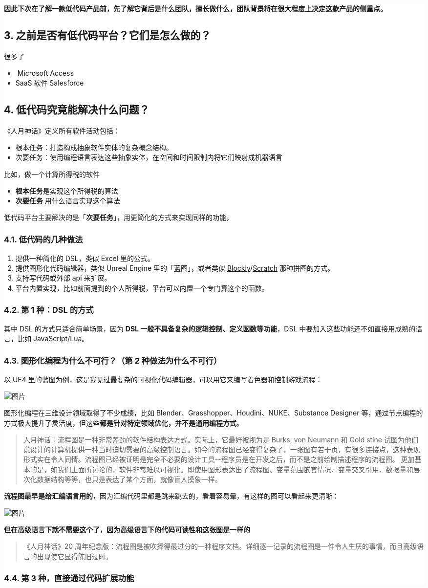 **因此下次在了解一款低代码产品前，先了解它背后是什么团队，擅长做什么，团队背景将在很大程度上决定这款产品的侧重点。**

## 3. 之前是否有低代码平台？它们是怎么做的？

很多了
-  Microsoft Access
- SaaS 软件 Salesforce 

## 4. 低代码究竟能解决什么问题？

《人月神话》定义所有软件活动包括：  
- 根本任务：打造构成抽象软件实体的复杂概念结构。 
- 次要任务：使用编程语言表达这些抽象实体，在空间和时间限制内将它们映射成机器语言

比如，做一个计算所得税的软件
- **根本任务**是实现这个所得税的算法
- **次要任务** 用什么语言实现这个算法

低代码平台主要解决的是「**次要任务**」，用更简化的方式来实现同样的功能，

### 4.1. 低代码的几种做法

1. 提供一种简化的 DSL，类似 Excel 里的公式。
2. 提供图形化代码编辑器，类似 Unreal Engine 里的「蓝图」，或者类似 [Blockly](https://link.zhihu.com/?target=https%3A//developers.google.com/blockly)/[Scratch](https://link.zhihu.com/?target=https%3A//scratch.mit.edu/) 那种拼图的方式。
3. 支持写代码或外部 api 来扩展。
4. 平台内置实现，比如前面提到的个人所得税，平台可以内置一个专门算这个的函数。

### 4.2. 第 1 种：DSL 的方式

其中 DSL 的方式只适合简单场景，因为 **DSL 一般不具备复杂的逻辑控制、定义函数等功能**，DSL 中要加入这些功能还不如直接用成熟的语言，比如 JavaScript/Lua。

### 4.3. 图形化编程为什么不可行？（第 2 种做法为什么不可行）

以 UE4 里的蓝图为例，这是我见过最复杂的可视化代码编辑器，可以用它来编写着色器和控制游戏流程：

![图片](https://832-1310531898.cos.ap-beijing.myqcloud.com/999.%20Obsidian@832/files/20241106-1.png)

图形化编程在三维设计领域取得了不少成绩，比如 Blender、Grasshopper、Houdini、NUKE、Substance Designer 等，通过节点编程的方式极大提升了灵活度，但这些**都是针对特定领域优化，并不是通用编程方式**。

> 人月神话：流程图是一种非常差劲的软件结构表达方式。实际上，它最好被视为是 Burks, von Neumann 和 Gold stine 试图为他们说设计的计算机提供一种当时迫切需要的高级控制语言。如今的流程图已经变得复杂了，一张图有若干页，有很多连接点，这种表现形式实在令人同情。流程图已经被证明是完全不必要的设计工具--程序员是在开发之后，而不是之前绘制描述程序的流程图。  更加基本的是，如我们上面所讨论的，软件非常难以可视化。即使用图形表达出了流程图、变量范围嵌套情况、变量交叉引用、数据量和层次化数据结构等等，也只是表达了某个方面，就像盲人摸象一样。

**流程图最早是给汇编语言用的**，因为汇编代码里都是跳来跳去的，看着容易晕，有这样的图可以看起来更清晰：

![图片](https://832-1310531898.cos.ap-beijing.myqcloud.com/999.%20Obsidian@832/files/20241106.png)

**但在高级语言下就不需要这个了，因为高级语言下的代码可读性和这张图是一样的**

> 《人月神话》20 周年纪念版：流程图是被吹捧得最过分的一种程序文档。详细逐一记录的流程图是一件令人生厌的事情，而且高级语言的出现使它显得陈旧过时。

### 4.4. 第 3 种，直接通过代码扩展功能

